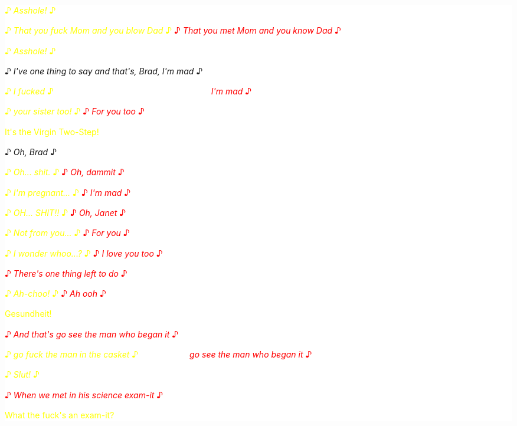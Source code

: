 <font color=#FFFF00>♪ <i>Asshole!</i> ♪</font>
<b> </b>

<font color=#FFFF00>♪ <i>That you fuck Mom and you blow Dad</i> ♪</font>
<font color=#ffffff><font color="#ff0000">♪ <i>That you met Mom and you know Dad</i> ♪</font></font>

<font color=#FFFF00>♪ <i>Asshole!</i> ♪</font>
<b> </b>

♪ <i>I've one thing to say and that's, Brad, I'm mad</i> ♪

<font color=#FFFF00>♪ <i>I fucked</i> ♪</font>
<font color=#ffffff>♪ <i>I've one thing to say and that's, Brad,<font color="#ff0000">I'm mad</i> ♪</font></font>

<font color=#FFFF00>♪ <i>your sister too!</i> ♪</font>
<font color=#ffffff><font color="#ff0000"> ♪ <i>For you too</i> ♪</font></font>

<font color=#FFFF00>It's the Virgin Two-Step!</font>
<b> </b>

♪ <i>Oh, Brad</i> ♪

<font color=#FFFF00>♪ <i>Oh... shit.</i> ♪</font>
<font color=#ffffff><font color="#ff0000"> ♪ <i>Oh, dammit</i> ♪</font></font>

<font color=#FFFF00>♪ <i>I'm pregnant...</i> ♪</font>
<font color=#ffffff><font color="#ff0000"> ♪ <i>I'm mad</i> ♪</font></font>

<font color=#FFFF00>♪ <i>OH... SHIT!!</i> ♪</font>
<font color=#ffffff><font color="#ff0000"> ♪ <i>Oh, Janet</i> ♪</font></font>

<font color=#FFFF00>♪ <i>Not from you...</i> ♪</font>
<font color=#ff0000>♪ <i>For you</i> ♪</font>

<font color=#FFFF00>♪ <i>I wonder whoo...?</i> ♪</font>
<font color=#ff0000>♪ <i><font color="#ff0000">I love you too</i> ♪</font>

♪ <i>There's one thing left to do</i> ♪

<font color=#FFFF00>♪ <i>Ah-choo!</i> ♪</font>
<font color=#ff0000>♪ <i>Ah ooh</i> ♪</font>

<font color=#FFFF00>Gesundheit!</font>
<b> </b>

♪ <i>And that's go see the man who began it</i> ♪

<font color=#FFFF00>♪ <i>go fuck the man in the casket</i> ♪</font>
<font color=#ffffff>♪ <i>And that's<font color="#ff0000">go see the man who began it</i> ♪</font></font>

<font color=#FFFF00>♪ <i>Slut!</i> ♪</font>
<b> </b>

♪ <i>When we met in his science exam-it</i> ♪

<font color=#FFFF00>What the fuck's an exam-it?</font>
<b> </b>
